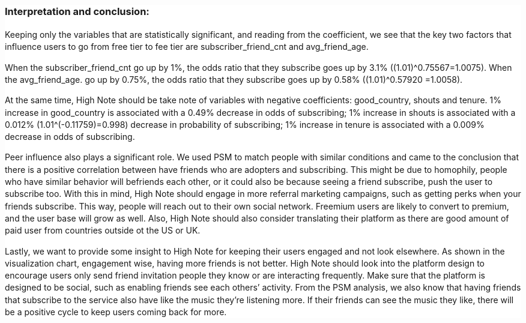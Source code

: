 ### Interpretation and conclusion:

Keeping only the variables that are statistically significant, and
reading from the coefficient, we see that the key two factors that
influence users to go from free tier to fee tier are
subscriber\_friend\_cnt and avg\_friend\_age.

When the subscriber\_friend\_cnt go up by 1%, the odds ratio that they
subscribe goes up by 3.1% ((1.01)^0.75567=1.0075). When the
avg\_friend\_age. go up by 0.75%, the odds ratio that they subscribe
goes up by 0.58% ((1.01)^0.57920 =1.0058).

At the same time, High Note should be take note of variables with
negative coefficients: good\_country, shouts and tenure. 1% increase in
good\_country is associated with a 0.49% decrease in odds of
subscribing; 1% increase in shouts is associated with a 0.012%
(1.01^(-0.11759)=0.998) decrease in probability of subscribing; 1%
increase in tenure is associated with a 0.009% decrease in odds of
subscribing.

Peer influence also plays a significant role. We used PSM to match
people with similar conditions and came to the conclusion that there is
a positive correlation between have friends who are adopters and
subscribing. This might be due to homophily, people who have similar
behavior will befriends each other, or it could also be because seeing a
friend subscribe, push the user to subscribe too. With this in mind,
High Note should engage in more referral marketing campaigns, such as
getting perks when your friends subscribe. This way, people will reach
out to their own social network. Freemium users are likely to convert to
premium, and the user base will grow as well. Also, High Note should
also consider translating their platform as there are good amount of
paid user from countries outside ot the US or UK.

Lastly, we want to provide some insight to High Note for keeping their
users engaged and not look elsewhere. As shown in the visualization
chart, engagement wise, having more friends is not better. High Note
should look into the platform design to encourage users only send friend
invitation people they know or are interacting frequently. Make sure
that the platform is designed to be social, such as enabling friends see
each others’ activity. From the PSM analysis, we also know that having
friends that subscribe to the service also have like the music they’re
listening more. If their friends can see the music they like, there will
be a positive cycle to keep users coming back for more.
